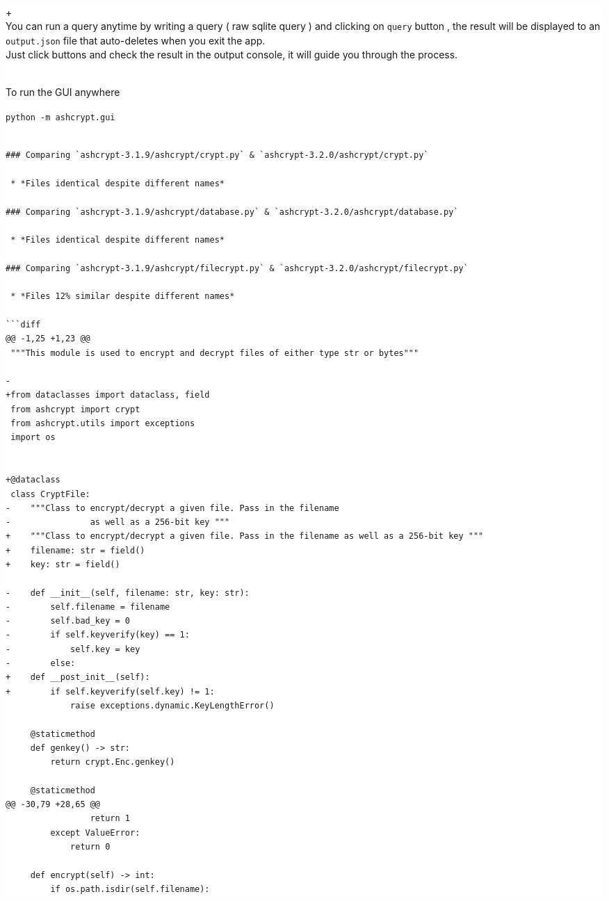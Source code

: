 +<br>You can run a query anytime by writing a query ( raw sqlite query ) and clicking on `query` button , the result will be displayed to an `output.json` file that auto-deletes when you exit the app.
 <br>Just click buttons and check the result in the output console, it will guide you through the process.
 
 <br>To run the GUI anywhere
 ```shell
 python -m ashcrypt.gui
 ```
```

### Comparing `ashcrypt-3.1.9/ashcrypt/crypt.py` & `ashcrypt-3.2.0/ashcrypt/crypt.py`

 * *Files identical despite different names*

### Comparing `ashcrypt-3.1.9/ashcrypt/database.py` & `ashcrypt-3.2.0/ashcrypt/database.py`

 * *Files identical despite different names*

### Comparing `ashcrypt-3.1.9/ashcrypt/filecrypt.py` & `ashcrypt-3.2.0/ashcrypt/filecrypt.py`

 * *Files 12% similar despite different names*

```diff
@@ -1,25 +1,23 @@
 """This module is used to encrypt and decrypt files of either type str or bytes"""
 
-
+from dataclasses import dataclass, field
 from ashcrypt import crypt
 from ashcrypt.utils import exceptions
 import os
 
 
+@dataclass
 class CryptFile:
-    """Class to encrypt/decrypt a given file. Pass in the filename
-                as well as a 256-bit key """
+    """Class to encrypt/decrypt a given file. Pass in the filename as well as a 256-bit key """
+    filename: str = field()
+    key: str = field()
 
-    def __init__(self, filename: str, key: str):
-        self.filename = filename
-        self.bad_key = 0
-        if self.keyverify(key) == 1:
-            self.key = key
-        else:
+    def __post_init__(self):
+        if self.keyverify(self.key) != 1:
             raise exceptions.dynamic.KeyLengthError()
 
     @staticmethod
     def genkey() -> str:
         return crypt.Enc.genkey()
 
     @staticmethod
@@ -30,79 +28,65 @@
                 return 1
         except ValueError:
             return 0
 
     def encrypt(self) -> int:
         if os.path.isdir(self.filename):
```